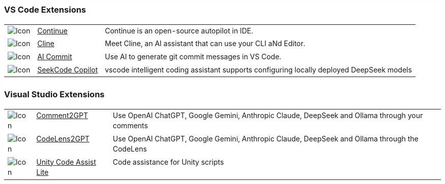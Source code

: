 ### VS Code Extensions

<table>
    <tr>
        <td> <img src="https://github.com/continuedev/continue/blob/main/docs/static/img/logo.png?raw=true" alt="Icon" width="64" height="auto" /> </td>
        <td> <a href="https://github.com/deepseek-ai/awesome-deepseek-integration/blob/main/docs/continue/README.md"> Continue </a> </td>
        <td> Continue is an open-source autopilot in IDE. </td>
    </tr>
    <tr>
        <td> <img src="https://github.com/deepseek-ai/awesome-deepseek-integration/blob/main/docs/cline/assets/favicon.png?raw=true" alt="Icon" width="64" height="auto" /> </td>
        <td> <a href="https://github.com/deepseek-ai/awesome-deepseek-integration/blob/main/docs/cline/README.md"> Cline </a> </td>
        <td> Meet Cline, an AI assistant that can use your CLI aNd Editor. </td>
    </tr>
    <tr>
        <td> <img src="https://raw.githubusercontent.com/Sitoi/ai-commit/refs/heads/main/images/logo.png?raw=true" alt="Icon" width="64" height="auto" /> </td>
        <td> <a href="https://github.com/Sitoi/ai-commit/blob/main/README.md"> AI Commit </a> </td>
        <td> Use AI to generate git commit messages in VS Code. </td>
    </tr>
    <tr>
        <td> <img src="https://github.com/titusTong/seekCodeCopilot/blob/main/assets/SeekCodeCopilotLogo.png?raw=true" alt="Icon" width="64" height="auto" /> </td>
        <td> <a href="https://github.com/titusTong/seekCodeCopilot/blob/main/README.md"> SeekCode Copilot </a> </td>
        <td> vscode intelligent coding assistant supports configuring locally deployed DeepSeek models </td>
    </tr>
</table>

### Visual Studio Extensions

<table>
    <tr>
        <td> <img src="https://merryyellow.gallerycdn.vsassets.io/extensions/merryyellow/comment2gpt/2.0.5/1739475434185/Microsoft.VisualStudio.Services.Icons.Default" alt="Icon" width="64" height="auto" /> </td>
        <td> <a href="https://marketplace.visualstudio.com/items?itemName=MerryYellow.Comment2GPT"> Comment2GPT </a> </td>
        <td> Use OpenAI ChatGPT, Google Gemini, Anthropic Claude, DeepSeek and Ollama through your comments </td>
    </tr>
    <tr>
        <td> <img src="https://merryyellow.gallerycdn.vsassets.io/extensions/merryyellow/codelens2gpt/2.0.5/1739475875714/Microsoft.VisualStudio.Services.Icons.Default" alt="Icon" width="64" height="auto" /> </td>
        <td> <a href="https://marketplace.visualstudio.com/items?itemName=MerryYellow.CodeLens2GPT"> CodeLens2GPT </a> </td>
        <td> Use OpenAI ChatGPT, Google Gemini, Anthropic Claude, DeepSeek and Ollama through the CodeLens </td>
    </tr>
    <tr>
        <td> <img src="https://merryyellow.gallerycdn.vsassets.io/extensions/merryyellow/uca-lite/1.4.2/1739392928984/Microsoft.VisualStudio.Services.Icons.Default" alt="Icon" width="64" height="auto" /> </td>
        <td> <a href="https://marketplace.visualstudio.com/items?itemName=MerryYellow.UCA-Lite"> Unity Code Assist Lite </a> </td>
        <td> Code assistance for Unity scripts </td>
    </tr>
</table>
